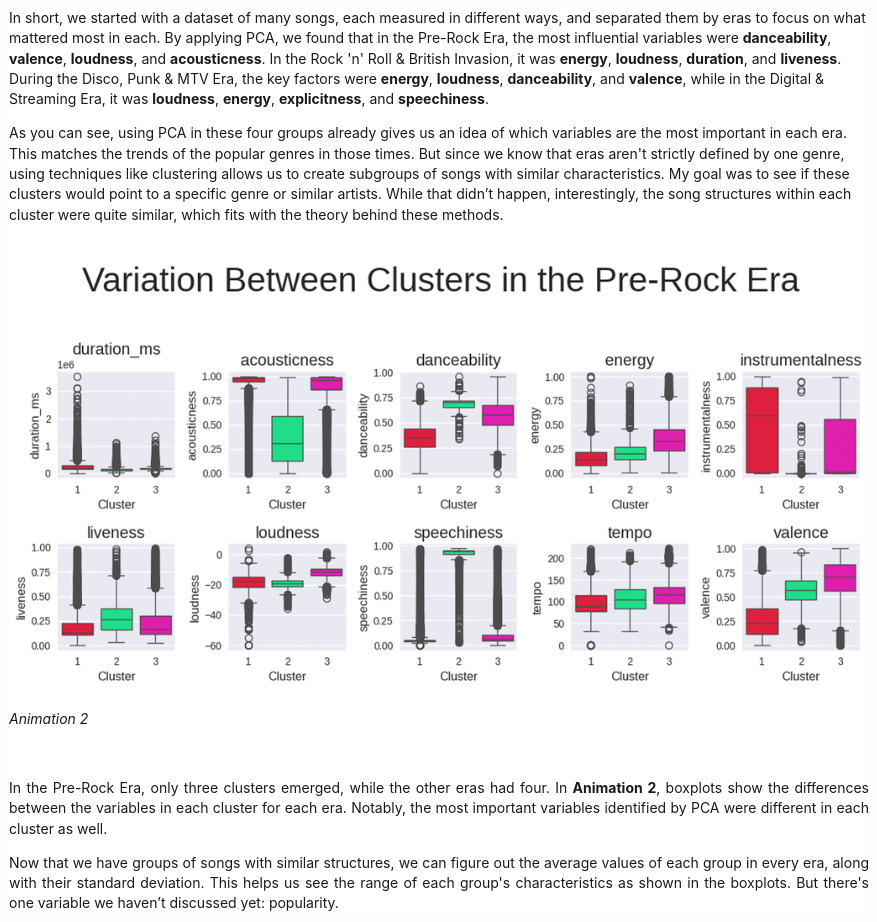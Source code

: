 In short, we started with a dataset of many songs, each measured in different ways, and separated them by eras to focus on what mattered most in each. By applying PCA, we found that in the Pre-Rock Era, the most influential variables were **danceability**, **valence**, **loudness**, and **acousticness**. In the Rock 'n' Roll & British Invasion, it was **energy**, **loudness**, **duration**, and **liveness**. During the Disco, Punk & MTV Era, the key factors were **energy**, **loudness**, **danceability**, and **valence**, while in the Digital & Streaming Era, it was **loudness**, **energy**, **explicitness**, and **speechiness**.

As you can see, using PCA in these four groups already gives us an idea of which variables are the most important in each era. This matches the trends of the popular genres in those times. But since we know that eras aren't strictly defined by one genre, using techniques like clustering allows us to create subgroups of songs with similar characteristics. My goal was to see if these clusters would point to a specific genre or similar artists. While that didn’t happen, interestingly, the song structures within each cluster were quite similar, which fits with the theory behind these methods.

</div>

<br>

<img src="img/boxplots.gif" width="100%">

_Animation 2_

<br>

<div style="text-align: justify">

In the Pre-Rock Era, only three clusters emerged, while the other eras had four. In **Animation 2**, boxplots show the differences between the variables in each cluster for each era. Notably, the most important variables identified by PCA were different in each cluster as well.

Now that we have groups of songs with similar structures, we can figure out the average values of each group in every era, along with their standard deviation. This helps us see the range of each group's characteristics as shown in the boxplots. But there's one variable we haven’t discussed yet: popularity.   
</div>

